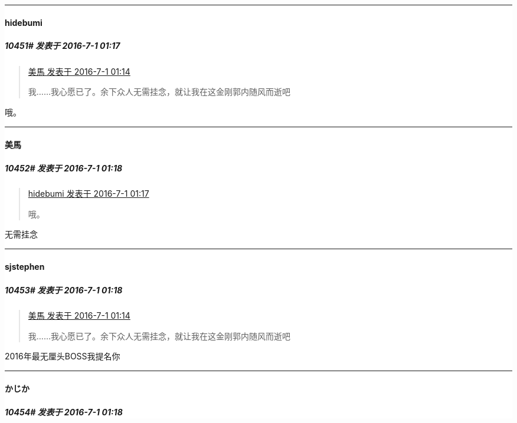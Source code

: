 





-----

####  hidebumi  
##### 10451#       发表于 2016-7-1 01:17



<blockquote><a href="httphttps://bbs.saraba1st.com/2b/forum.php?mod=redirect&amp;goto=findpost&amp;pid=32818588&amp;ptid=1180903" target="_blank">美馬 发表于 2016-7-1 01:14</a>

我……我心愿已了。余下众人无需挂念，就让我在这金刚郭内随风而逝吧</blockquote>
哦。







-----

####  美馬  
##### 10452#       发表于 2016-7-1 01:18



<blockquote><a href="httphttps://bbs.saraba1st.com/2b/forum.php?mod=redirect&amp;goto=findpost&amp;pid=32818601&amp;ptid=1180903" target="_blank">hidebumi 发表于 2016-7-1 01:17</a>

哦。</blockquote>
无需挂念







-----

####  sjstephen  
##### 10453#       发表于 2016-7-1 01:18



<blockquote><a href="httphttps://bbs.saraba1st.com/2b/forum.php?mod=redirect&amp;goto=findpost&amp;pid=32818588&amp;ptid=1180903" target="_blank">美馬 发表于 2016-7-1 01:14</a>

我……我心愿已了。余下众人无需挂念，就让我在这金刚郭内随风而逝吧</blockquote>
2016年最无厘头BOSS我提名你







-----

####  かじか  
##### 10454#       发表于 2016-7-1 01:18
